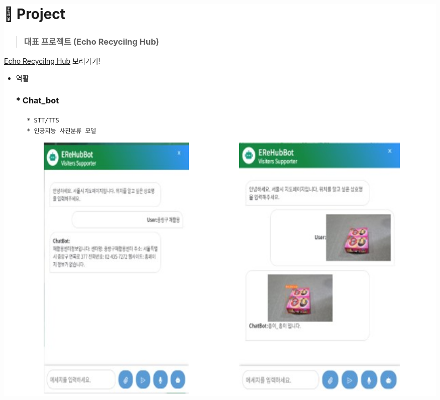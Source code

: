 

# 📄 Project
 > ### 대표 프로젝트 (Echo Recycilng Hub)
[Echo Recycilng Hub](https://github.com/KangYeonbae/Project1_3) 보러가기!  
* 역활
  ### *  Chat_bot
         * STT/TTS
         * 인공지능 사진분류 모델  
  <img src="page/chat_bot1.jpg" alt="gr" width="400" height="500">
  <img src="page/chat_bot.jpg" alt="gr" width="400" height="500">
